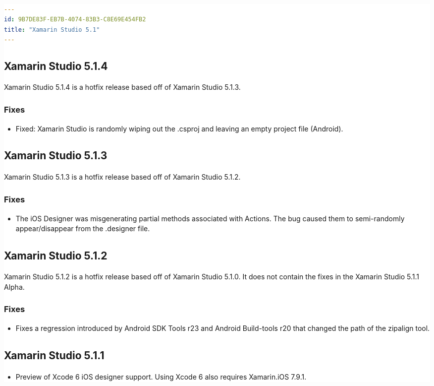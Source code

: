 ```yaml
---
id: 9B7DE83F-EB7B-4074-83B3-C8E69E454FB2
title: "Xamarin Studio 5.1"
---
```


<html><head>

<meta http-equiv="Content-Type" content="text/html; charset=utf-8">

  <link rel="legacy" href="http://docs.xamarin.com/mac/releases/xamarin.studio_5/xamarin.studio_5.1"></head><body>
  
  

<h2><a name="4" id="4">Xamarin Studio 5.1.4</a></h2>

<p>
Xamarin Studio 5.1.4 is a hotfix release based off of Xamarin Studio 5.1.3.
</p>

<h3>Fixes</h3>
<ul>
    <li>Fixed: Xamarin Studio is randomly wiping out the .csproj and leaving an empty project file (Android).</li>
</ul>

<h2><a name="3" id="3">Xamarin Studio 5.1.3</a></h2>

<p>
Xamarin Studio 5.1.3 is a hotfix release based off of Xamarin Studio 5.1.2.
</p>

<h3>Fixes</h3>
<ul>
    <li>The iOS Designer was misgenerating partial methods associated with Actions. The bug caused them to semi-randomly appear/disappear from the .designer file.</li>
</ul>

<h2><a name="2" id="2">Xamarin Studio 5.1.2</a></h2>

<p>
Xamarin Studio 5.1.2 is a hotfix release based off of Xamarin Studio 5.1.0. It does not contain the fixes in the Xamarin Studio 5.1.1 Alpha.
</p>

<h3>Fixes</h3>
<ul>
    <li>Fixes a regression introduced by Android SDK Tools r23 and Android Build-tools r20 that changed the path of the zipalign tool.</li>
</ul>

<h2><a name="1" id="1">Xamarin Studio 5.1.1</a></h2>
<ul>
    <li>Preview of Xcode 6 iOS designer support. Using Xcode 6 also requires Xamarin.iOS 7.9.1.</li>
</ul>
